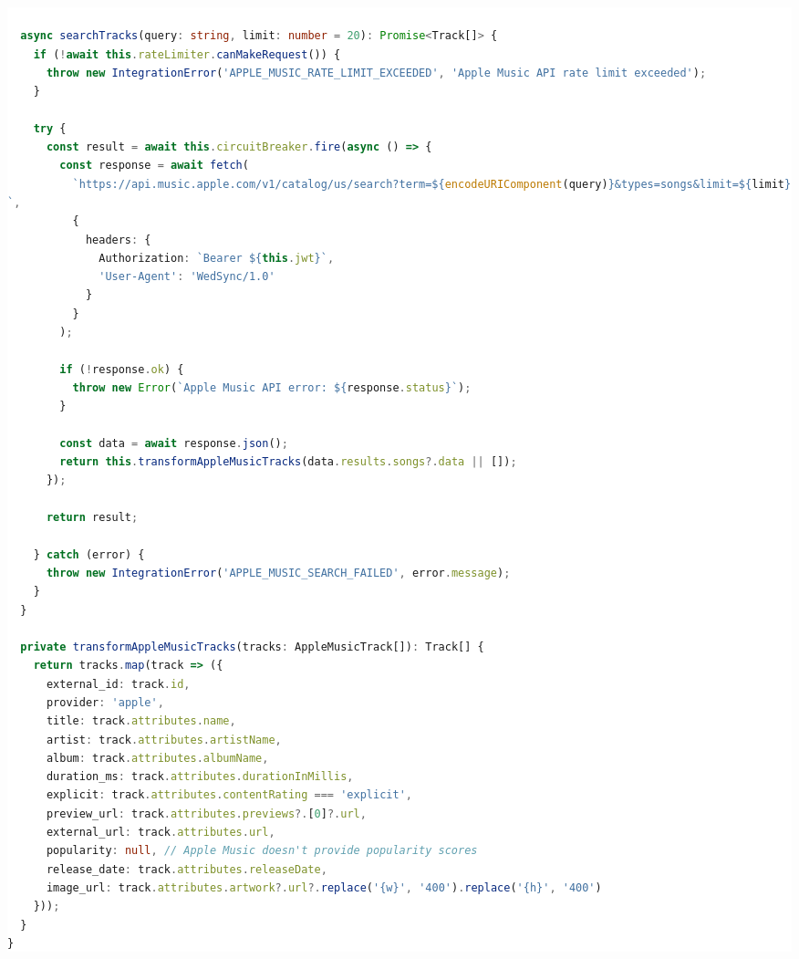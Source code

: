 ```typescript

  async searchTracks(query: string, limit: number = 20): Promise<Track[]> {
    if (!await this.rateLimiter.canMakeRequest()) {
      throw new IntegrationError('APPLE_MUSIC_RATE_LIMIT_EXCEEDED', 'Apple Music API rate limit exceeded');
    }

    try {
      const result = await this.circuitBreaker.fire(async () => {
        const response = await fetch(
          `https://api.music.apple.com/v1/catalog/us/search?term=${encodeURIComponent(query)}&types=songs&limit=${limit}`,
          {
            headers: {
              Authorization: `Bearer ${this.jwt}`,
              'User-Agent': 'WedSync/1.0'
            }
          }
        );

        if (!response.ok) {
          throw new Error(`Apple Music API error: ${response.status}`);
        }

        const data = await response.json();
        return this.transformAppleMusicTracks(data.results.songs?.data || []);
      });

      return result;

    } catch (error) {
      throw new IntegrationError('APPLE_MUSIC_SEARCH_FAILED', error.message);
    }
  }

  private transformAppleMusicTracks(tracks: AppleMusicTrack[]): Track[] {
    return tracks.map(track => ({
      external_id: track.id,
      provider: 'apple',
      title: track.attributes.name,
      artist: track.attributes.artistName,
      album: track.attributes.albumName,
      duration_ms: track.attributes.durationInMillis,
      explicit: track.attributes.contentRating === 'explicit',
      preview_url: track.attributes.previews?.[0]?.url,
      external_url: track.attributes.url,
      popularity: null, // Apple Music doesn't provide popularity scores
      release_date: track.attributes.releaseDate,
      image_url: track.attributes.artwork?.url?.replace('{w}', '400').replace('{h}', '400')
    }));
  }
}
```
